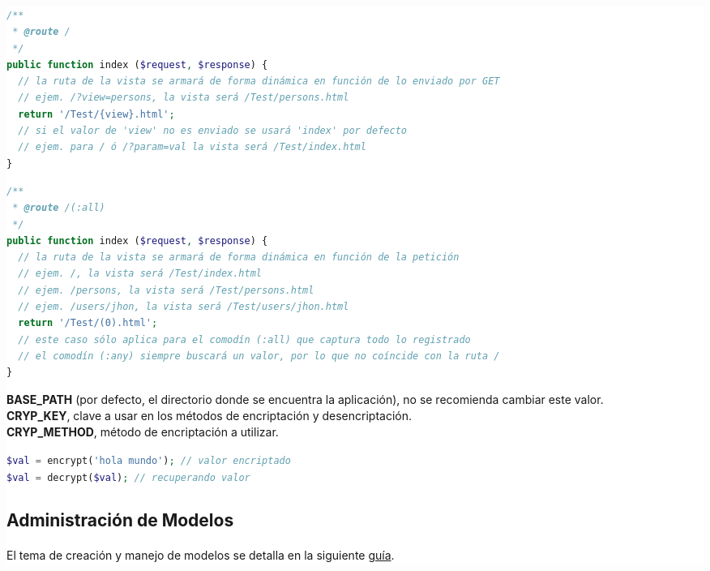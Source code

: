 ```php
/**
 * @route /
 */
public function index ($request, $response) {
  // la ruta de la vista se armará de forma dinámica en función de lo enviado por GET
  // ejem. /?view=persons, la vista será /Test/persons.html
  return '/Test/{view}.html';
  // si el valor de 'view' no es enviado se usará 'index' por defecto
  // ejem. para / ó /?param=val la vista será /Test/index.html
}
```

```php
/**
 * @route /(:all)
 */
public function index ($request, $response) {
  // la ruta de la vista se armará de forma dinámica en función de la petición
  // ejem. /, la vista será /Test/index.html
  // ejem. /persons, la vista será /Test/persons.html
  // ejem. /users/jhon, la vista será /Test/users/jhon.html
  return '/Test/(0).html';
  // este caso sólo aplica para el comodín (:all) que captura todo lo registrado
  // el comodín (:any) siempre buscará un valor, por lo que no coíncide con la ruta /
}
```

**BASE_PATH** (por defecto, el directorio donde se encuentra la aplicación), no se recomienda cambiar este valor.  
**CRYP_KEY**, clave a usar en los métodos de encriptación y desencriptación.  
**CRYP_METHOD**, método de encriptación a utilizar.  

```php
$val = encrypt('hola mundo'); // valor encriptado
$val = decrypt($val); // recuperando valor
```

## Administración de Modelos

El tema de creación y manejo de modelos se detalla en la siguiente [guía](https://github.com/Dulivu/irbis/tree/main/RecordSet).
